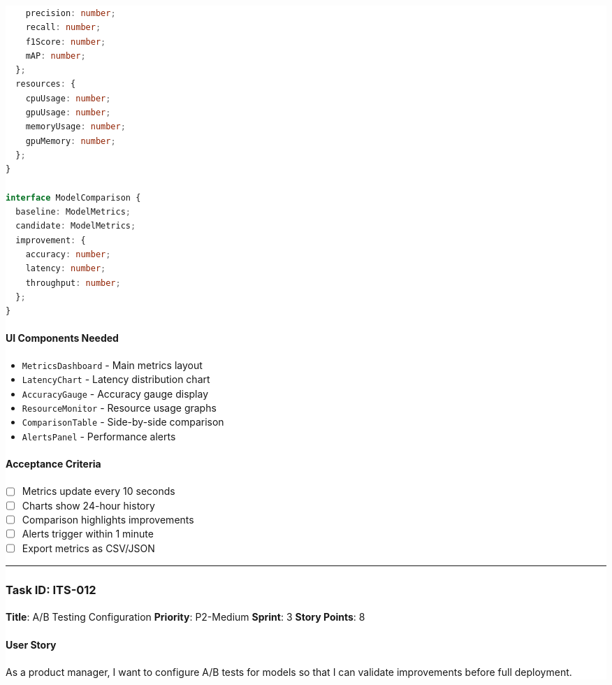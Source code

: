 ```typescript
    precision: number;
    recall: number;
    f1Score: number;
    mAP: number;
  };
  resources: {
    cpuUsage: number;
    gpuUsage: number;
    memoryUsage: number;
    gpuMemory: number;
  };
}

interface ModelComparison {
  baseline: ModelMetrics;
  candidate: ModelMetrics;
  improvement: {
    accuracy: number;
    latency: number;
    throughput: number;
  };
}
```

#### UI Components Needed
- `MetricsDashboard` - Main metrics layout
- `LatencyChart` - Latency distribution chart
- `AccuracyGauge` - Accuracy gauge display
- `ResourceMonitor` - Resource usage graphs
- `ComparisonTable` - Side-by-side comparison
- `AlertsPanel` - Performance alerts

#### Acceptance Criteria
- [ ] Metrics update every 10 seconds
- [ ] Charts show 24-hour history
- [ ] Comparison highlights improvements
- [ ] Alerts trigger within 1 minute
- [ ] Export metrics as CSV/JSON

---

### Task ID: ITS-012
**Title**: A/B Testing Configuration
**Priority**: P2-Medium
**Sprint**: 3
**Story Points**: 8

#### User Story
As a product manager, I want to configure A/B tests for models so that I can validate improvements before full deployment.
